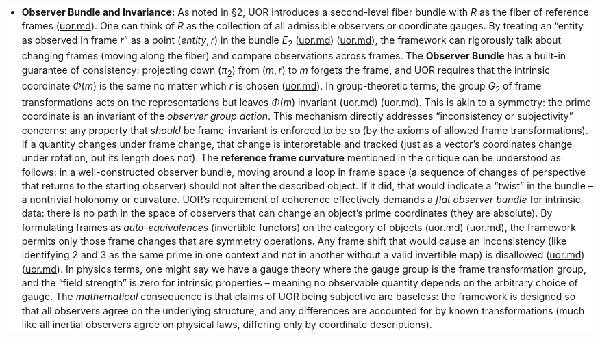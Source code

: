 - **Observer Bundle and Invariance:** As noted in §2, UOR introduces a second-level fiber bundle with $R$ as the fiber of reference frames ([uor.md](file://file-G3vkWe34ch4NFZyfgBxbRG#:~:text=,in)). One can think of $R$ as the collection of all admissible observers or coordinate gauges. By treating an “entity as observed in frame $r$” as a point $(entity, r)$ in the bundle $E_2$ ([uor.md](file://file-G3vkWe34ch4NFZyfgBxbRG#:~:text=bundle%20%24E_2%20%3D%20B_2%20,is%20isomorphic%20to%20%24R%24%2C%20the)) ([uor.md](file://file-G3vkWe34ch4NFZyfgBxbRG#:~:text=actual%20object,essentially%20the%20inverse%20of%20the)), the framework can rigorously talk about changing frames (moving along the fiber) and compare observations across frames. The **Observer Bundle** has a built-in guarantee of consistency: projecting down ($\pi_2$) from $(m,r)$ to $m$ forgets the frame, and UOR requires that the intrinsic coordinate $\Phi(m)$ is the same no matter which $r$ is chosen ([uor.md](file://file-G3vkWe34ch4NFZyfgBxbRG#:~:text=uor,varphi%28n%29%24%20could%20differ)). In group-theoretic terms, the group $G_2$ of frame transformations acts on the representations but leaves $\Phi(m)$ invariant ([uor.md](file://file-G3vkWe34ch4NFZyfgBxbRG#:~:text=the%20intrinsic%20frame,a%20subgroup%20of%20the%20automorphism)) ([uor.md](file://file-G3vkWe34ch4NFZyfgBxbRG#:~:text=We%20only%20allow%20frames%20that,N)). This is akin to a symmetry: the prime coordinate is an invariant of the *observer group action*. This mechanism directly addresses “inconsistency or subjectivity” concerns: any property that *should* be frame-invariant is enforced to be so (by the axioms of allowed frame transformations). If a quantity changes under frame change, that change is interpretable and tracked (just as a vector’s coordinates change under rotation, but its length does not). The **reference frame curvature** mentioned in the critique can be understood as follows: in a well-constructed observer bundle, moving around a loop in frame space (a sequence of changes of perspective that returns to the starting observer) should not alter the described object. If it did, that would indicate a “twist” in the bundle – a nontrivial holonomy or curvature. UOR’s requirement of coherence effectively demands a *flat observer bundle* for intrinsic data: there is no path in the space of observers that can change an object’s prime coordinates (they are absolute). By formulating frames as *auto-equivalences* (invertible functors) on the category of objects ([uor.md](file://file-G3vkWe34ch4NFZyfgBxbRG#:~:text=,2%7D%24%20%28thus%20treating%202%20and)) ([uor.md](file://file-G3vkWe34ch4NFZyfgBxbRG#:~:text=3%20as%20the%20same%20prime,N)), the framework permits only those frame changes that are symmetry operations. Any frame shift that would cause an inconsistency (like identifying 2 and 3 as the same prime in one context and not in another without a valid invertible map) is disallowed ([uor.md](file://file-G3vkWe34ch4NFZyfgBxbRG#:~:text=structured%20way,so%20not%20an%20equivalence)) ([uor.md](file://file-G3vkWe34ch4NFZyfgBxbRG#:~:text=We%20only%20allow%20frames%20that,N)). In physics terms, one might say we have a gauge theory where the gauge group is the frame transformation group, and the “field strength” is zero for intrinsic properties – meaning no observable quantity depends on the arbitrary choice of gauge. The *mathematical* consequence is that claims of UOR being subjective are baseless: the framework is designed so that all observers agree on the underlying structure, and any differences are accounted for by known transformations (much like all inertial observers agree on physical laws, differing only by coordinate descriptions).
